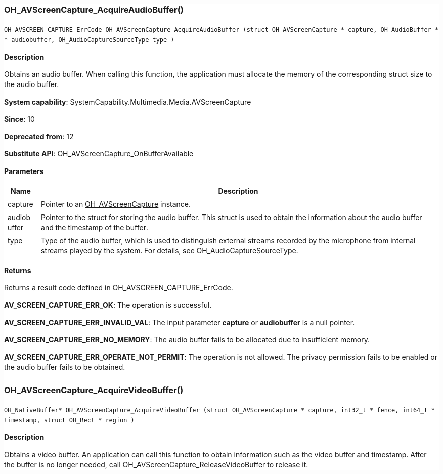 
### OH_AVScreenCapture_AcquireAudioBuffer()

```
OH_AVSCREEN_CAPTURE_ErrCode OH_AVScreenCapture_AcquireAudioBuffer (struct OH_AVScreenCapture * capture, OH_AudioBuffer ** audiobuffer, OH_AudioCaptureSourceType type )
```

**Description**

Obtains an audio buffer. When calling this function, the application must allocate the memory of the corresponding struct size to the audio buffer.

**System capability**: SystemCapability.Multimedia.Media.AVScreenCapture

**Since**: 10

**Deprecated from**: 12

**Substitute API**: [OH_AVScreenCapture_OnBufferAvailable](#oh_avscreencapture_onbufferavailable)

**Parameters**

| Name| Description| 
| -------- | -------- |
| capture | Pointer to an [OH_AVScreenCapture](#oh_avscreencapture) instance.| 
| audiobuffer | Pointer to the struct for storing the audio buffer. This struct is used to obtain the information about the audio buffer and the timestamp of the buffer.| 
| type | Type of the audio buffer, which is used to distinguish external streams recorded by the microphone from internal streams played by the system. For details, see [OH_AudioCaptureSourceType](#oh_audiocapturesourcetype).| 

**Returns**

Returns a result code defined in [OH_AVSCREEN_CAPTURE_ErrCode](#oh_avscreen_capture_errcode-1).

**AV_SCREEN_CAPTURE_ERR_OK**: The operation is successful.

**AV_SCREEN_CAPTURE_ERR_INVALID_VAL**: The input parameter **capture** or **audiobuffer** is a null pointer.

**AV_SCREEN_CAPTURE_ERR_NO_MEMORY**: The audio buffer fails to be allocated due to insufficient memory.

**AV_SCREEN_CAPTURE_ERR_OPERATE_NOT_PERMIT**: The operation is not allowed. The privacy permission fails to be enabled or the audio buffer fails to be obtained.



### OH_AVScreenCapture_AcquireVideoBuffer()

```
OH_NativeBuffer* OH_AVScreenCapture_AcquireVideoBuffer (struct OH_AVScreenCapture * capture, int32_t * fence, int64_t * timestamp, struct OH_Rect * region )
```

**Description**

Obtains a video buffer. An application can call this function to obtain information such as the video buffer and timestamp. After the buffer is no longer needed, call [OH_AVScreenCapture_ReleaseVideoBuffer](#oh_avscreencapture_releasevideobuffer) to release it.
